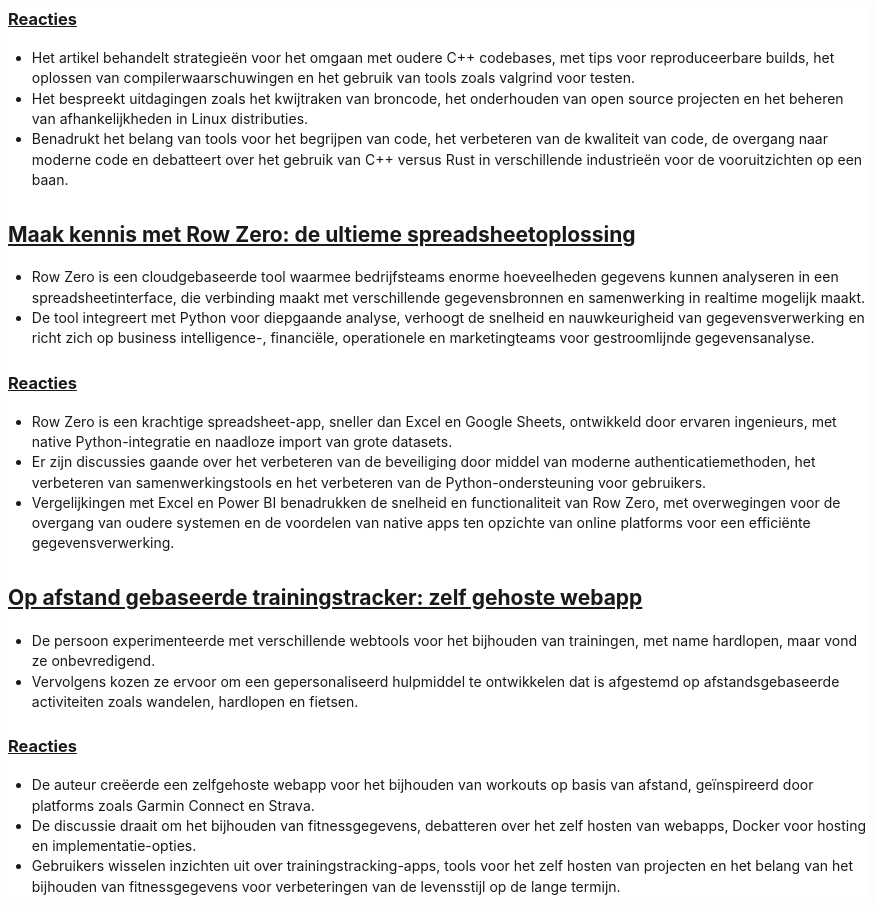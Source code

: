 ### [Reacties](https://news.ycombinator.com/item?id=39549486)

- Het artikel behandelt strategieën voor het omgaan met oudere C++ codebases, met tips voor reproduceerbare builds, het oplossen van compilerwaarschuwingen en het gebruik van tools zoals valgrind voor testen.
- Het bespreekt uitdagingen zoals het kwijtraken van broncode, het onderhouden van open source projecten en het beheren van afhankelijkheden in Linux distributies.
- Benadrukt het belang van tools voor het begrijpen van code, het verbeteren van de kwaliteit van code, de overgang naar moderne code en debatteert over het gebruik van C++ versus Rust in verschillende industrieën voor de vooruitzichten op een baan.

## [Maak kennis met Row Zero: de ultieme spreadsheetoplossing](https://rowzero.io)

- Row Zero is een cloudgebaseerde tool waarmee bedrijfsteams enorme hoeveelheden gegevens kunnen analyseren in een spreadsheetinterface, die verbinding maakt met verschillende gegevensbronnen en samenwerking in realtime mogelijk maakt.
- De tool integreert met Python voor diepgaande analyse, verhoogt de snelheid en nauwkeurigheid van gegevensverwerking en richt zich op business intelligence-, financiële, operationele en marketingteams voor gestroomlijnde gegevensanalyse.

### [Reacties](https://news.ycombinator.com/item?id=39551064)

- Row Zero is een krachtige spreadsheet-app, sneller dan Excel en Google Sheets, ontwikkeld door ervaren ingenieurs, met native Python-integratie en naadloze import van grote datasets.
- Er zijn discussies gaande over het verbeteren van de beveiliging door middel van moderne authenticatiemethoden, het verbeteren van samenwerkingstools en het verbeteren van de Python-ondersteuning voor gebruikers.
- Vergelijkingen met Excel en Power BI benadrukken de snelheid en functionaliteit van Row Zero, met overwegingen voor de overgang van oudere systemen en de voordelen van native apps ten opzichte van online platforms voor een efficiënte gegevensverwerking.

## [Op afstand gebaseerde trainingstracker: zelf gehoste webapp](https://github.com/jovandeginste/workout-tracker)

- De persoon experimenteerde met verschillende webtools voor het bijhouden van trainingen, met name hardlopen, maar vond ze onbevredigend.
- Vervolgens kozen ze ervoor om een gepersonaliseerd hulpmiddel te ontwikkelen dat is afgestemd op afstandsgebaseerde activiteiten zoals wandelen, hardlopen en fietsen.

### [Reacties](https://news.ycombinator.com/item?id=39549194)

- De auteur creëerde een zelfgehoste webapp voor het bijhouden van workouts op basis van afstand, geïnspireerd door platforms zoals Garmin Connect en Strava.
- De discussie draait om het bijhouden van fitnessgegevens, debatteren over het zelf hosten van webapps, Docker voor hosting en implementatie-opties.
- Gebruikers wisselen inzichten uit over trainingstracking-apps, tools voor het zelf hosten van projecten en het belang van het bijhouden van fitnessgegevens voor verbeteringen van de levensstijl op de lange termijn.
